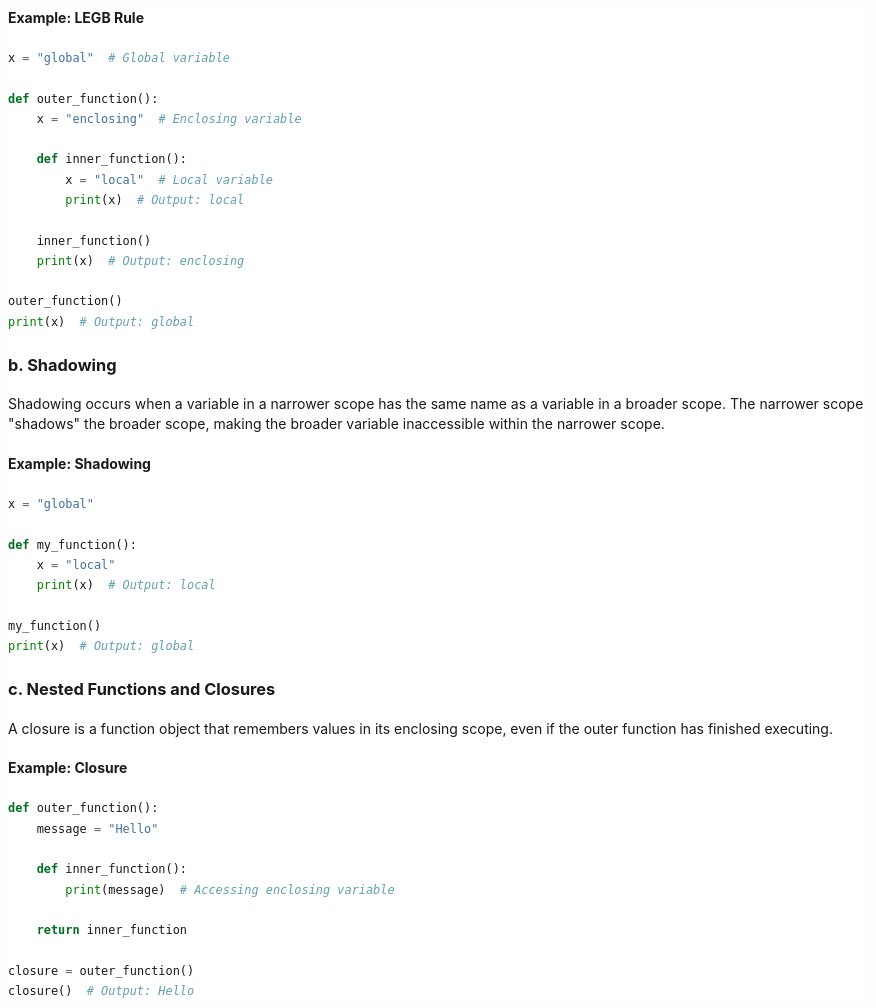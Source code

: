 #### Example: LEGB Rule

```python
x = "global"  # Global variable

def outer_function():
    x = "enclosing"  # Enclosing variable

    def inner_function():
        x = "local"  # Local variable
        print(x)  # Output: local

    inner_function()
    print(x)  # Output: enclosing

outer_function()
print(x)  # Output: global
```

### b. Shadowing

Shadowing occurs when a variable in a narrower scope has the same name as a variable in a broader scope. The narrower scope "shadows" the broader scope, making the broader variable inaccessible within the narrower scope.

#### Example: Shadowing

```python
x = "global"

def my_function():
    x = "local"
    print(x)  # Output: local

my_function()
print(x)  # Output: global
```

### c. Nested Functions and Closures

A closure is a function object that remembers values in its enclosing scope, even if the outer function has finished executing.

#### Example: Closure

```python
def outer_function():
    message = "Hello"

    def inner_function():
        print(message)  # Accessing enclosing variable

    return inner_function

closure = outer_function()
closure()  # Output: Hello
```
